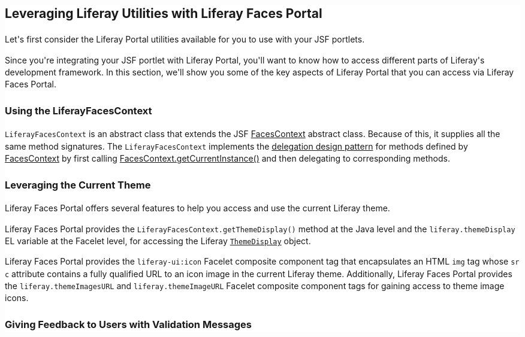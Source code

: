 ## Leveraging Liferay Utilities with Liferay Faces Portal [](id=leveraging-liferay-utilities-with-lifera-liferay-portal-6-2-dev-guide-04-en)

Let's first consider the Liferay Portal utilities available for you to use with
your JSF portlets. 

Since you're integrating your JSF portlet with Liferay Portal, you'll want to
know how to access different parts of Liferay's development framework. In this
section, we'll show you some of the key aspects of Liferay Portal that you can
access via Liferay Faces Portal. 



### Using the LiferayFacesContext [](id=liferay-faces-portal-liferayfacescontext-liferay-portal-6-2-dev-guide-en)

`LiferayFacesContext` is an abstract class that extends the JSF
[FacesContext](http://docs.oracle.com/cd/E17802_01/j2ee/javaee/javaserverfaces/2.0/docs/api/javax/faces/context/FacesContext.html)
abstract class. Because of this, it supplies all the same method signatures. The
`LiferayFacesContext` implements the [delegation design
pattern](http://en.wikipedia.org/wiki/Delegation_pattern) for methods defined by
[FacesContext](http://docs.oracle.com/cd/E17802_01/j2ee/javaee/javaserverfaces/2.0/docs/api/javax/faces/context/FacesContext.html)
by first calling 
[FacesContext.getCurrentInstance()](http://docs.oracle.com/cd/E17802_01/j2ee/javaee/javaserverfaces/2.0/docs/api/javax/faces/context/FacesContext.html#getCurrentInstance())
and then delegating to corresponding methods. 

 

### Leveraging the Current Theme [](id=current-theme-in-jsf-liferay-faces-portal-liferay-portal-6-2-dev-guide-en)

Liferay Faces Portal offers several features to help you access and use the
current Liferay theme. 

Liferay Faces Portal provides the `LiferayFacesContext.getThemeDisplay()` method
at the Java level and the `liferay.themeDisplay` EL variable at the Facelet
level, for accessing the Liferay
[`ThemeDisplay`](http://docs.liferay.com/portal/6.2/javadocs/portal-service/com/liferay/portal/theme/ThemeDisplay.html)
object. 

Liferay Faces Portal provides the `liferay-ui:icon` Facelet composite component
tag that encapsulates an HTML `img` tag whose `src` attribute contains a fully
qualified URL to an icon image in the current Liferay theme. Additionally,
Liferay Faces Portal provides the `liferay.themeImagesURL` and
`liferay.themeImageURL` Facelet composite component tags for gaining access to
theme image icons. 

### Giving Feedback to Users with Validation Messages [](id=liferay-faces-portal-validation-messages-liferay-portal-6-2-dev-guide-en)
